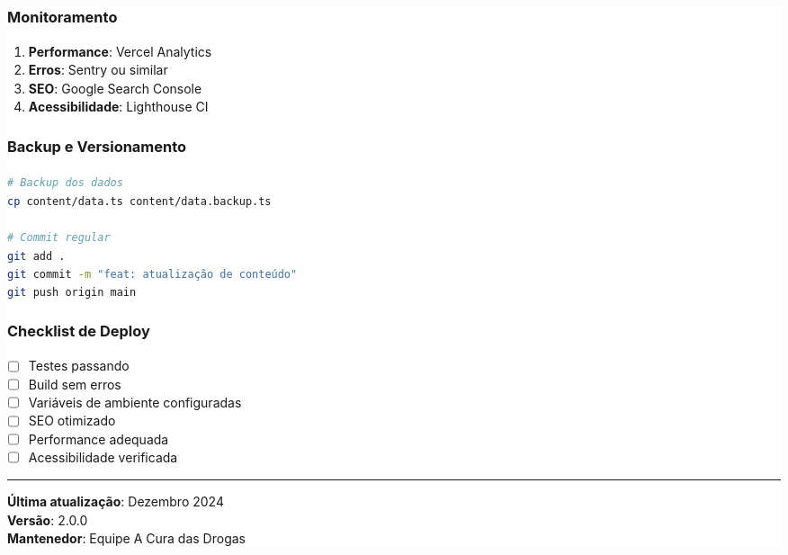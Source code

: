 ### Monitoramento

1. **Performance**: Vercel Analytics
2. **Erros**: Sentry ou similar
3. **SEO**: Google Search Console
4. **Acessibilidade**: Lighthouse CI

### Backup e Versionamento

```bash
# Backup dos dados
cp content/data.ts content/data.backup.ts

# Commit regular
git add .
git commit -m "feat: atualização de conteúdo"
git push origin main
```

### Checklist de Deploy

- [ ] Testes passando
- [ ] Build sem erros
- [ ] Variáveis de ambiente configuradas
- [ ] SEO otimizado
- [ ] Performance adequada
- [ ] Acessibilidade verificada

---

**Última atualização**: Dezembro 2024  
**Versão**: 2.0.0  
**Mantenedor**: Equipe A Cura das Drogas 